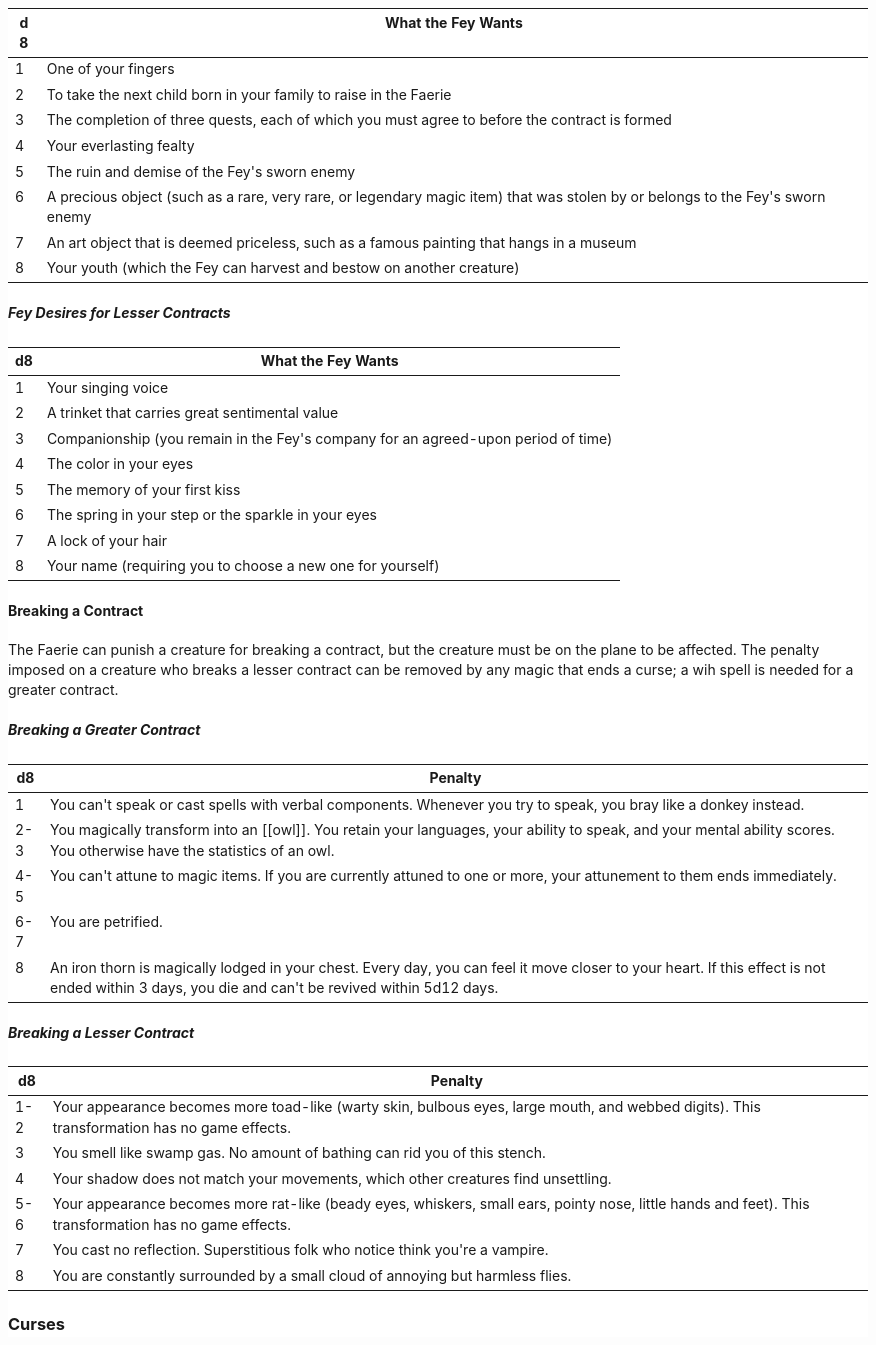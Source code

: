 | d8  | What the Fey Wants                                                                                                            |
| --- | ----------------------------------------------------------------------------------------------------------------------------- |
| 1   | One of your fingers                                                                                                           |
| 2   | To take the next child born in your family to raise in the Faerie                                                             |
| 3   | The completion of three quests, each of which you must agree to before the contract is formed                                 |
| 4   | Your everlasting fealty                                                                                                       |
| 5   | The ruin and demise of the Fey's sworn enemy                                                                                  |
| 6   | A precious object (such as a rare, very rare, or legendary magic item) that was stolen by or belongs to the Fey's sworn enemy |
| 7   | An art object that is deemed priceless, such as a famous painting that hangs in a museum                                      |
| 8   | Your youth (which the Fey can harvest and bestow on another creature)                                                         |
##### Fey Desires for Lesser Contracts
| d8  | What the Fey Wants                                                                |
| --- | --------------------------------------------------------------------------------- |
| 1   | Your singing voice                                                                |
| 2   | A trinket that carries great sentimental value                                    |
| 3   | Companionship (you remain in the Fey's company for an agreed-upon period of time) |
| 4   | The color in your eyes                                                            |
| 5   | The memory of your first kiss                                                     |
| 6   | The spring in your step or the sparkle in your eyes                               |
| 7   | A lock of your hair                                                               |
| 8   | Your name (requiring you to choose a new one for yourself)                        |
#### Breaking a Contract
The Faerie can punish a creature for breaking a contract, but the creature must be on the plane to be affected. The penalty imposed on a creature who breaks a lesser contract can be removed by any magic that ends a curse; a wih spell is needed for a greater contract.
##### Breaking a Greater Contract
| d8  | Penalty                                                                                                                                                                                          |
| --- | ------------------------------------------------------------------------------------------------------------------------------------------------------------------------------------------------ |
| 1   | You can't speak or cast spells with verbal components. Whenever you try to speak, you bray like a donkey instead.                                                                                |
| 2-3 | You magically transform into an [[owl]]. You retain your languages, your ability to speak, and your mental ability scores. You otherwise have the statistics of an owl.                              |
| 4-5 | You can't attune to magic items. If you are currently attuned to one or more, your attunement to them ends immediately.                                                                          |
| 6-7 | You are petrified.                                                                                                                                                                               |
| 8   | An iron thorn is magically lodged in your chest. Every day, you can feel it move closer to your heart. If this effect is not ended within 3 days, you die and can't be revived within 5d12 days. |
##### Breaking a Lesser Contract
| d8  | Penalty                                                                                                                                                |
| --- | ------------------------------------------------------------------------------------------------------------------------------------------------------ |
| 1-2 | Your appearance becomes more toad-like (warty skin, bulbous eyes, large mouth, and webbed digits). This transformation has no game effects.            |
| 3   | You smell like swamp gas. No amount of bathing can rid you of this stench.                                                                             |
| 4   | Your shadow does not match your movements, which other creatures find unsettling.                                                                      |
| 5-6 | Your appearance becomes more rat-like (beady eyes, whiskers, small ears, pointy nose, little hands and feet). This transformation has no game effects. |
| 7   | You cast no reflection. Superstitious folk who notice think you're a vampire.                                                                          |
| 8   | You are constantly surrounded by a small cloud of annoying but harmless flies.                                                                         |
### Curses